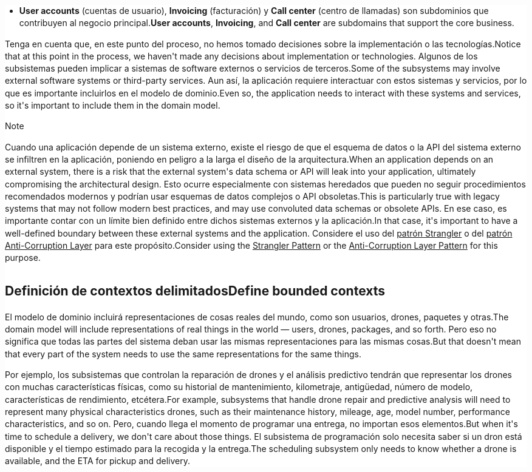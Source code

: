 - <span data-ttu-id="3f3a8-168">**User accounts** (cuentas de usuario), **Invoicing** (facturación) y **Call center** (centro de llamadas) son subdominios que contribuyen al negocio principal.</span><span class="sxs-lookup"><span data-stu-id="3f3a8-168">**User accounts**, **Invoicing**, and **Call center** are subdomains that support the core business.</span></span>
 
<span data-ttu-id="3f3a8-169">Tenga en cuenta que, en este punto del proceso, no hemos tomado decisiones sobre la implementación o las tecnologías.</span><span class="sxs-lookup"><span data-stu-id="3f3a8-169">Notice that at this point in the process, we haven't made any decisions about implementation or technologies.</span></span> <span data-ttu-id="3f3a8-170">Algunos de los subsistemas pueden implicar a sistemas de software externos o servicios de terceros.</span><span class="sxs-lookup"><span data-stu-id="3f3a8-170">Some of the subsystems may involve external software systems or third-party services.</span></span> <span data-ttu-id="3f3a8-171">Aun así, la aplicación requiere interactuar con estos sistemas y servicios, por lo que es importante incluirlos en el modelo de dominio.</span><span class="sxs-lookup"><span data-stu-id="3f3a8-171">Even so, the application needs to interact with these systems and services, so it's important to include them in the domain model.</span></span> 

> [!NOTE]
> <span data-ttu-id="3f3a8-172">Cuando una aplicación depende de un sistema externo, existe el riesgo de que el esquema de datos o la API del sistema externo se infiltren en la aplicación, poniendo en peligro a la larga el diseño de la arquitectura.</span><span class="sxs-lookup"><span data-stu-id="3f3a8-172">When an application depends on an external system, there is a risk that the external system's data schema or API will leak into your application, ultimately compromising the architectural design.</span></span> <span data-ttu-id="3f3a8-173">Esto ocurre especialmente con sistemas heredados que pueden no seguir procedimientos recomendados modernos y podrían usar esquemas de datos complejos o API obsoletas.</span><span class="sxs-lookup"><span data-stu-id="3f3a8-173">This is particularly true with legacy systems that may not follow modern best practices, and may use convoluted data schemas or obsolete APIs.</span></span> <span data-ttu-id="3f3a8-174">En ese caso, es importante contar con un límite bien definido entre dichos sistemas externos y la aplicación.</span><span class="sxs-lookup"><span data-stu-id="3f3a8-174">In that case, it's important to have a well-defined boundary between these external systems and the application.</span></span> <span data-ttu-id="3f3a8-175">Considere el uso del [patrón Strangler](../patterns/strangler.md) o del [patrón Anti-Corruption Layer](../patterns/anti-corruption-layer.md) para este propósito.</span><span class="sxs-lookup"><span data-stu-id="3f3a8-175">Consider using the [Strangler Pattern](../patterns/strangler.md) or the [Anti-Corruption Layer Pattern](../patterns/anti-corruption-layer.md) for this purpose.</span></span>

## <a name="define-bounded-contexts"></a><span data-ttu-id="3f3a8-176">Definición de contextos delimitados</span><span class="sxs-lookup"><span data-stu-id="3f3a8-176">Define bounded contexts</span></span>

<span data-ttu-id="3f3a8-177">El modelo de dominio incluirá representaciones de cosas reales del mundo, como son usuarios, drones, paquetes y otras.</span><span class="sxs-lookup"><span data-stu-id="3f3a8-177">The domain model will include representations of real things in the world &mdash; users, drones, packages, and so forth.</span></span> <span data-ttu-id="3f3a8-178">Pero eso no significa que todas las partes del sistema deban usar las mismas representaciones para las mismas cosas.</span><span class="sxs-lookup"><span data-stu-id="3f3a8-178">But that doesn't mean that every part of the system needs to use the same representations for the same things.</span></span> 

<span data-ttu-id="3f3a8-179">Por ejemplo, los subsistemas que controlan la reparación de drones y el análisis predictivo tendrán que representar los drones con muchas características físicas, como su historial de mantenimiento, kilometraje, antigüedad, número de modelo, características de rendimiento, etcétera.</span><span class="sxs-lookup"><span data-stu-id="3f3a8-179">For example, subsystems that handle drone repair and predictive analysis will need to represent many physical characteristics drones, such as their maintenance history, mileage, age, model number, performance characteristics, and so on.</span></span> <span data-ttu-id="3f3a8-180">Pero, cuando llega el momento de programar una entrega, no importan esos elementos.</span><span class="sxs-lookup"><span data-stu-id="3f3a8-180">But when it's time to schedule a delivery, we don't care about those things.</span></span> <span data-ttu-id="3f3a8-181">El subsistema de programación solo necesita saber si un dron está disponible y el tiempo estimado para la recogida y la entrega.</span><span class="sxs-lookup"><span data-stu-id="3f3a8-181">The scheduling subsystem only needs to know whether a drone is available, and the ETA for pickup and delivery.</span></span> 
